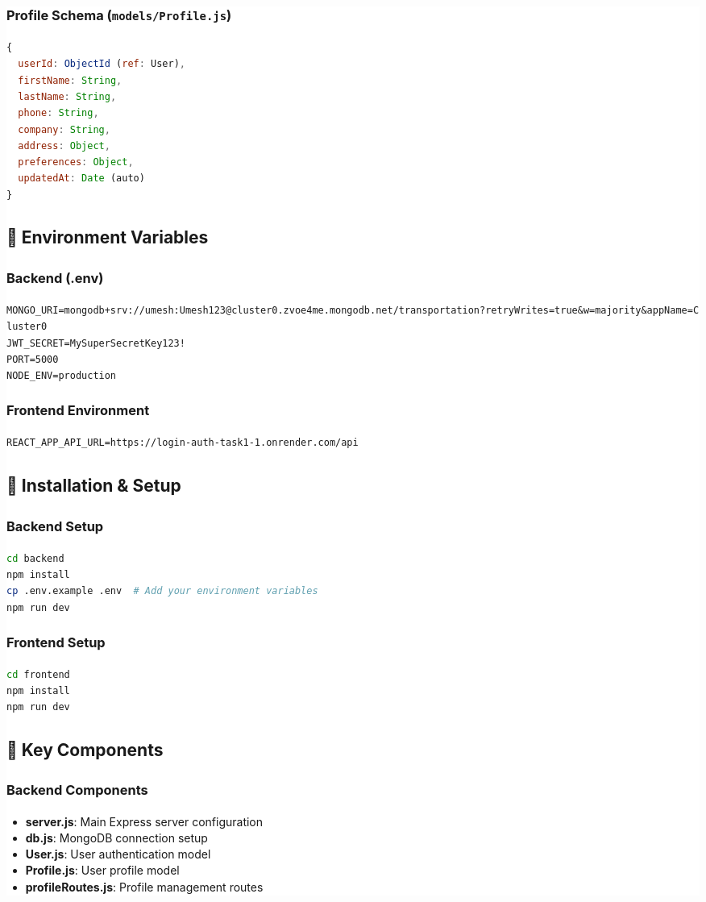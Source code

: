 ### Profile Schema (`models/Profile.js`)
```javascript
{
  userId: ObjectId (ref: User),
  firstName: String,
  lastName: String,
  phone: String,
  company: String,
  address: Object,
  preferences: Object,
  updatedAt: Date (auto)
}
```

## 🔧 Environment Variables

### Backend (.env)
```env
MONGO_URI=mongodb+srv://umesh:Umesh123@cluster0.zvoe4me.mongodb.net/transportation?retryWrites=true&w=majority&appName=Cluster0
JWT_SECRET=MySuperSecretKey123!
PORT=5000
NODE_ENV=production
```

### Frontend Environment
```env
REACT_APP_API_URL=https://login-auth-task1-1.onrender.com/api
```

## 🚀 Installation & Setup

### Backend Setup
```bash
cd backend
npm install
cp .env.example .env  # Add your environment variables
npm run dev
```

### Frontend Setup
```bash
cd frontend
npm install
npm run dev
```

## 📱 Key Components

### Backend Components
- **server.js**: Main Express server configuration
- **db.js**: MongoDB connection setup
- **User.js**: User authentication model
- **Profile.js**: User profile model
- **profileRoutes.js**: Profile management routes
